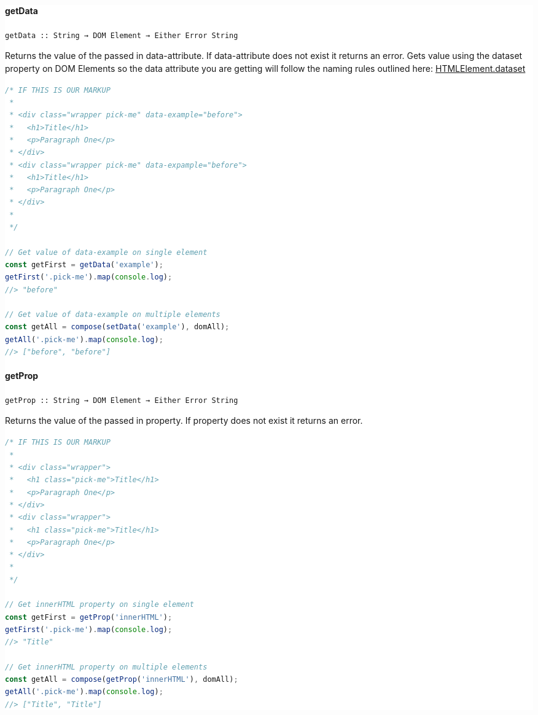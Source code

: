 #### getData

`getData :: String → DOM Element → Either Error String`

Returns the value of the passed in data-attribute. If data-attribute does not exist it returns an error. Gets value using the dataset property on DOM Elements so the data attribute you are getting will follow the naming rules outlined here: [HTMLElement.dataset][js:dataset]

```js
/* IF THIS IS OUR MARKUP
 *
 * <div class="wrapper pick-me" data-example="before">
 *   <h1>Title</h1>
 *   <p>Paragraph One</p>
 * </div>
 * <div class="wrapper pick-me" data-expample="before">
 *   <h1>Title</h1>
 *   <p>Paragraph One</p>
 * </div>
 *
 */

// Get value of data-example on single element
const getFirst = getData('example');
getFirst('.pick-me').map(console.log);
//> "before"

// Get value of data-example on multiple elements
const getAll = compose(setData('example'), domAll);
getAll('.pick-me').map(console.log);
//> ["before", "before"]
```

#### getProp

`getProp :: String → DOM Element → Either Error String`

Returns the value of the passed in property. If property does not exist it returns an error.

```js
/* IF THIS IS OUR MARKUP
 *
 * <div class="wrapper">
 *   <h1 class="pick-me">Title</h1>
 *   <p>Paragraph One</p>
 * </div>
 * <div class="wrapper">
 *   <h1 class="pick-me">Title</h1>
 *   <p>Paragraph One</p>
 * </div>
 *
 */

// Get innerHTML property on single element
const getFirst = getProp('innerHTML');
getFirst('.pick-me').map(console.log);
//> "Title"

// Get innerHTML property on multiple elements
const getAll = compose(getProp('innerHTML'), domAll);
getAll('.pick-me').map(console.log);
//> ["Title", "Title"]
```


[js:selector]: https://developer.mozilla.org/en-US/docs/Web/CSS/CSS_Selectors
[js:dom]: https://developer.mozilla.org/en-US/docs/Web/API/Document
[js:element]: https://developer.mozilla.org/en-US/docs/Web/API/Element
[js:object.create]: https://developer.mozilla.org/en-US/docs/Web/JavaScript/Reference/Global_Objects/Object/assign
[js:object.assign]: https://developer.mozilla.org/en-US/docs/Web/JavaScript/Reference/Global_Objects/Object/create
[js:array.isarray]: https://developer.mozilla.org/en-US/docs/Web/JavaScript/Reference/Global_Objects/Array/isArray
[js:dataset]: https://developer.mozilla.org/en-US/docs/Web/API/HTMLElement/dataset
[rollup]: https://rollupjs.org/
[guide:hm]: https://drboolean.gitbooks.io/mostly-adequate-guide/content/ch7.html
[z]: https://github.com/sanctuary-js/sanctuary-type-classes#readme
[z:functor]: https://github.com/sanctuary-js/sanctuary-type-classes#Functor
[z:bifunctor]: https://github.com/sanctuary-js/sanctuary-type-classes#Bifunctor
[z:chain]: https://github.com/sanctuary-js/sanctuary-type-classes#Chain
[z:apply]: https://github.com/sanctuary-js/sanctuary-type-classes#Apply
[z:alt]: https://github.com/sanctuary-js/sanctuary-type-classes#Alt
[fl]: https://github.com/fantasyland/fantasy-land
[fl:alt]: https://github.com/fantasyland/fantasy-land#alt
[fl:alternative]: https://github.com/fantasyland/fantasy-land#alternative
[fl:functor]: https://github.com/fantasyland/fantasy-land#functor
[fl:chain]: https://github.com/fantasyland/fantasy-land#chain
[fl:apply]: https://github.com/fantasyland/fantasy-land#apply
[fl:applicative]: https://github.com/fantasyland/fantasy-land#applicative
[fl:bifunctor]: https://github.com/fantasyland/fantasy-land#bifunctor
[fl:chainrec]: https://github.com/fantasyland/fantasy-land#chainrec
